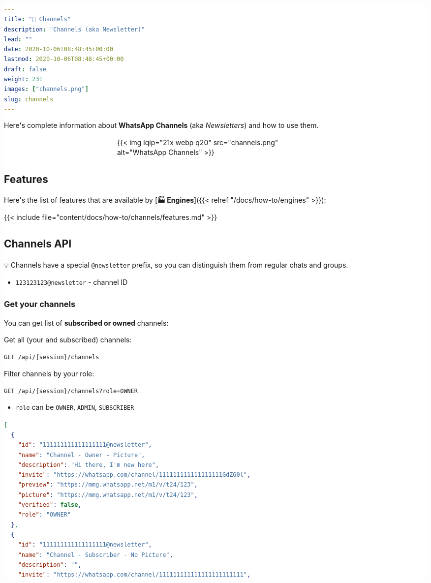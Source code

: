 ```yaml
---
title: "📢 Channels"
description: "Channels (aka Newsletter)"
lead: ""
date: 2020-10-06T08:48:45+00:00
lastmod: 2020-10-06T08:48:45+00:00
draft: false
weight: 231
images: ["channels.png"]
slug: channels
---
```


Here's complete information about **WhatsApp Channels** (aka _Newsletters_) and how to use them.

<div style="width: 400px; max-width: 100%; margin: 0 auto;">
{{< img lqip="21x webp q20" src="channels.png" alt="WhatsApp Channels" >}}
</div>

## Features

Here's the list of features that are available by [**🏭 Engines**]({{< relref "/docs/how-to/engines" >}}):

{{< include file="content/docs/how-to/channels/features.md" >}}

## Channels API

💡 Channels have a special `@newsletter` prefix, so you can distinguish them from regular chats and groups.

- `123123123@newsletter` - channel ID

### Get your channels

You can get list of **subscribed or owned** channels:

Get all (your and subscribed) channels:

```http request
GET /api/{session}/channels
```

Filter channels by your role:

```http request
GET /api/{session}/channels?role=OWNER
```

- `role` can be `OWNER`, `ADMIN`, `SUBSCRIBER`

```json
[
  {
    "id": "111111111111111111@newsletter",
    "name": "Channel - Owner - Picture",
    "description": "Hi there, I'm new here",
    "invite": "https://whatsapp.com/channel/111111111111111111GdZ60l",
    "preview": "https://mmg.whatsapp.net/m1/v/t24/123",
    "picture": "https://mmg.whatsapp.net/m1/v/t24/123",
    "verified": false,
    "role": "OWNER"
  },
  {
    "id": "111111111111111111@newsletter",
    "name": "Channel - Subscriber - No Picture",
    "description": "",
    "invite": "https://whatsapp.com/channel/111111111111111111111111",
```